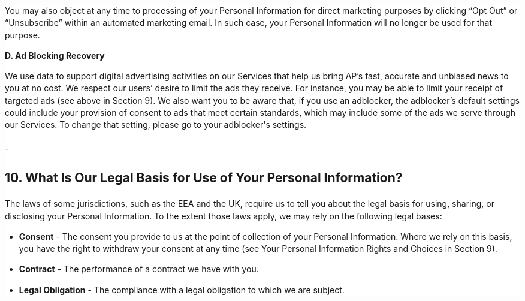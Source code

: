 You may also object at any time to processing of your Personal Information for direct marketing purposes by clicking “Opt Out” or “Unsubscribe” within an automated marketing email. In such case, your Personal Information will no longer be used for that purpose.  
  
**D. Ad Blocking Recovery**  
  
We use data to support digital advertising activities on our Services that help us bring AP’s fast, accurate and unbiased news to you at no cost. We respect our users’ desire to limit the ads they receive. For instance, you may be able to limit your receipt of targeted ads (see above in Section 9). We also want you to be aware that, if you use an adblocker, the adblocker’s default settings could include your provision of consent to ads that meet certain standards, which may include some of the ads we serve through our Services. To change that setting, please go to your adblocker's settings.  
  

\_

**10\. What Is Our Legal Basis for Use of Your Personal Information?**
----------------------------------------------------------------------

The laws of some jurisdictions, such as the EEA and the UK, require us to tell you about the legal basis for using, sharing, or disclosing your Personal Information. To the extent those laws apply, we may rely on the following legal bases:  

* **Consent** - The consent you provide to us at the point of collection of your Personal Information. Where we rely on this basis, you have the right to withdraw your consent at any time (see Your Personal Information Rights and Choices in Section 9).  
    
* **Contract** \- The performance of a contract we have with you.  
    
* **Legal Obligation** \- The compliance with a legal obligation to which we are subject.  
    
